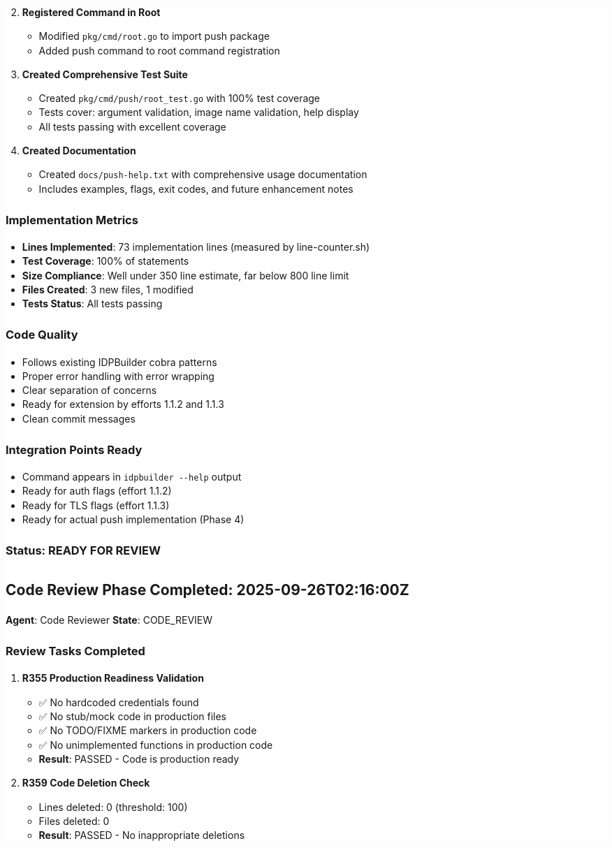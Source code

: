 2. **Registered Command in Root**
   - Modified `pkg/cmd/root.go` to import push package
   - Added push command to root command registration

3. **Created Comprehensive Test Suite**
   - Created `pkg/cmd/push/root_test.go` with 100% test coverage
   - Tests cover: argument validation, image name validation, help display
   - All tests passing with excellent coverage

4. **Created Documentation**
   - Created `docs/push-help.txt` with comprehensive usage documentation
   - Includes examples, flags, exit codes, and future enhancement notes

### Implementation Metrics
- **Lines Implemented**: 73 implementation lines (measured by line-counter.sh)
- **Test Coverage**: 100% of statements
- **Size Compliance**: Well under 350 line estimate, far below 800 line limit
- **Files Created**: 3 new files, 1 modified
- **Tests Status**: All tests passing

### Code Quality
- Follows existing IDPBuilder cobra patterns
- Proper error handling with error wrapping
- Clear separation of concerns
- Ready for extension by efforts 1.1.2 and 1.1.3
- Clean commit messages

### Integration Points Ready
- Command appears in `idpbuilder --help` output
- Ready for auth flags (effort 1.1.2)
- Ready for TLS flags (effort 1.1.3)
- Ready for actual push implementation (Phase 4)

### Status: READY FOR REVIEW

## Code Review Phase Completed: 2025-09-26T02:16:00Z
**Agent**: Code Reviewer
**State**: CODE_REVIEW

### Review Tasks Completed

1. **R355 Production Readiness Validation**
   - ✅ No hardcoded credentials found
   - ✅ No stub/mock code in production files
   - ✅ No TODO/FIXME markers in production code
   - ✅ No unimplemented functions in production code
   - **Result**: PASSED - Code is production ready

2. **R359 Code Deletion Check**
   - Lines deleted: 0 (threshold: 100)
   - Files deleted: 0
   - **Result**: PASSED - No inappropriate deletions
